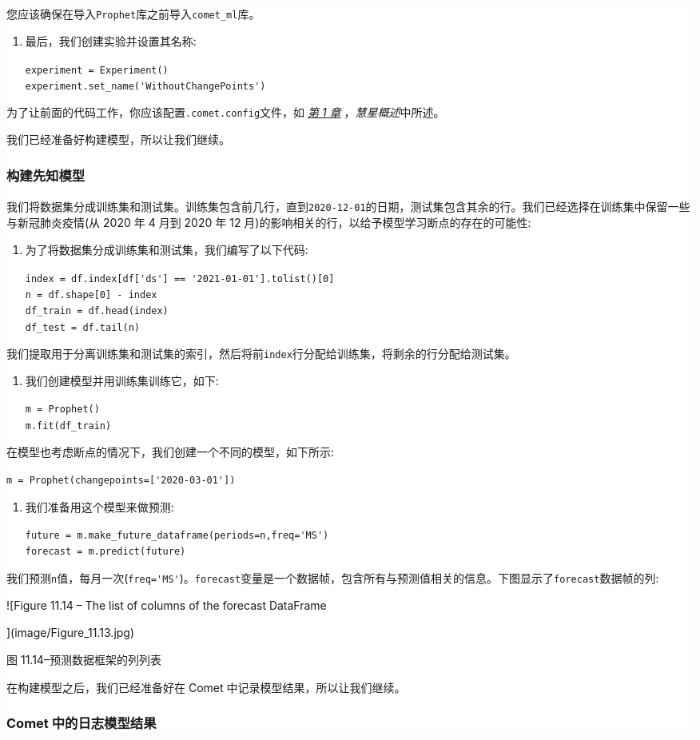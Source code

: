 您应该确保在导入`Prophet`库之前导入`comet_ml`库。

1.  最后，我们创建实验并设置其名称:

    ```
    experiment = Experiment()
    experiment.set_name('WithoutChangePoints')
    ```

为了让前面的代码工作，你应该配置`.comet.config`文件，如 [*第 1 章*](B17530_01_ePub.xhtml#_idTextAnchor015) ，*慧星概述*中所述。

我们已经准备好构建模型，所以让我们继续。

### 构建先知模型

我们将数据集分成训练集和测试集。训练集包含前几行，直到`2020-12-01`的日期，测试集包含其余的行。我们已经选择在训练集中保留一些与新冠肺炎疫情(从 2020 年 4 月到 2020 年 12 月)的影响相关的行，以给予模型学习断点的存在的可能性:

1.  为了将数据集分成训练集和测试集，我们编写了以下代码:

    ```
    index = df.index[df['ds'] == '2021-01-01'].tolist()[0]
    n = df.shape[0] - index
    df_train = df.head(index)
    df_test = df.tail(n)
    ```

我们提取用于分离训练集和测试集的索引，然后将前`index`行分配给训练集，将剩余的行分配给测试集。

1.  我们创建模型并用训练集训练它，如下:

    ```
    m = Prophet()
    m.fit(df_train)
    ```

在模型也考虑断点的情况下，我们创建一个不同的模型，如下所示:

```
m = Prophet(changepoints=['2020-03-01'])
```

1.  我们准备用这个模型来做预测:

    ```
    future = m.make_future_dataframe(periods=n,freq='MS')
    forecast = m.predict(future)
    ```

我们预测`n`值，每月一次(`freq='MS'`)。`forecast`变量是一个数据帧，包含所有与预测值相关的信息。下图显示了`forecast`数据帧的列:

![Figure 11.14 – The list of columns of the forecast DataFrame

](image/Figure_11.13.jpg)

图 11.14–预测数据框架的列列表

在构建模型之后，我们已经准备好在 Comet 中记录模型结果，所以让我们继续。

### Comet 中的日志模型结果
